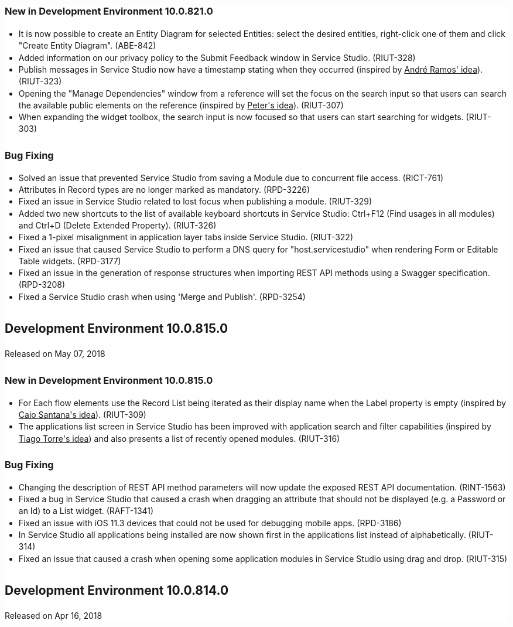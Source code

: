</div>
<h3 id="new_in_development_environment_10.0.821.0">New in Development Environment 10.0.821.0</h3>
<ul>
<li>It is now possible to create an Entity Diagram for selected Entities: select the desired entities, right-click one of them and click "Create Entity Diagram". (ABE-842)</li>
<li>Added information on our privacy policy to the Submit Feedback window in Service Studio. (RIUT-328)</li>
<li>Publish messages in Service Studio now have a timestamp stating when they occurred (inspired by <a href="https://www.outsystems.com/ideas/29/Add+timestamps+to+Service+Studio" target="_blank" rel="noopener noreferrer">André Ramos' idea</a>). (RIUT-323)</li>
<li>Opening the "Manage Dependencies" window from a reference will set the focus on the search input so that users can search the available public elements on the reference (inspired by <a href="https://www.outsystems.com/ideas/3547/" title="https://www.outsystems.com/ideas/3547/" target="_blank" rel="noopener noreferrer"> Peter's idea</a>). (RIUT-307)</li>
<li>When expanding the widget toolbox, the search input is now focused so that users can start searching for widgets. (RIUT-303)</li>
</ul>
<h3 id="bug_fixing_10.0.201.0">Bug Fixing</h3>
<ul>
<li>Solved an issue that prevented Service Studio from saving a Module due to concurrent file access. (RICT-761)</li>
<li>Attributes in Record types are no longer marked as mandatory. (RPD-3226)</li>
<li>Fixed an issue in Service Studio related to lost focus when publishing a module. (RIUT-329)</li>
<li>Added two new shortcuts to the list of available keyboard shortcuts in Service Studio: Ctrl+F12 (Find usages in all modules) and Ctrl+D (Delete Extended Property). (RIUT-326)</li>
<li>Fixed a 1-pixel misalignment in application layer tabs inside Service Studio. (RIUT-322)</li>
<li>Fixed an issue that caused Service Studio to perform a DNS query for "host.servicestudio" when rendering Form or Editable Table widgets. (RPD-3177)</li>
<li>Fixed an issue in the generation of response structures when importing REST API methods using a Swagger specification. (RPD-3208)</li>
<li>Fixed a Service Studio crash when using 'Merge and Publish'. (RPD-3254)</li>
</ul>
<h2 id="development_environment_10.0.815.0">Development Environment 10.0.815.0</h2>
<div class="info">
<p>Released on May 07, 2018</p>
</div>
<h3 id="new_in_development_environment_10.0.815.0">New in Development Environment 10.0.815.0</h3>
<ul>
<li>For Each flow elements use the Record List being iterated as their display name when the Label property is empty (inspired by <a href="https://www.outsystems.com/ideas/3699/" target="_blank" rel="noopener noreferrer">Caio Santana's idea</a>). (RIUT-309)</li>
<li>The applications list screen in Service Studio has been improved with application search and filter capabilities (inspired by <a href="https://www.outsystems.com/ideas/2691/organize-environment-applications-in-service-studio" target="_blank" rel="noopener noreferrer">Tiago Torre's idea</a>) and also presents a list of recently opened modules. (RIUT-316)</li>
</ul>
<h3 id="bug_fixing_10.0.201.0">Bug Fixing</h3>
<ul>
<li>Changing the description of REST API method parameters will now update the exposed REST API documentation. (RINT-1563)</li>
<li>Fixed a bug in Service Studio that caused a crash when dragging an attribute that should not be displayed (e.g. a Password or an Id) to a List widget. (RAFT-1341)</li>
<li>Fixed an issue with iOS 11.3 devices that could not be used for debugging mobile apps. (RPD-3186)</li>
<li>In Service Studio all applications being installed are now shown first in the applications list instead of alphabetically. (RIUT-314)</li>
<li>Fixed an issue that caused a crash when opening some application modules in Service Studio using drag and drop. (RIUT-315)</li>
</ul>
<h2 id="development_environment_10.0.814.0">Development Environment 10.0.814.0</h2>
<div class="info">
<p>Released on Apr 16, 2018</p>
</div>